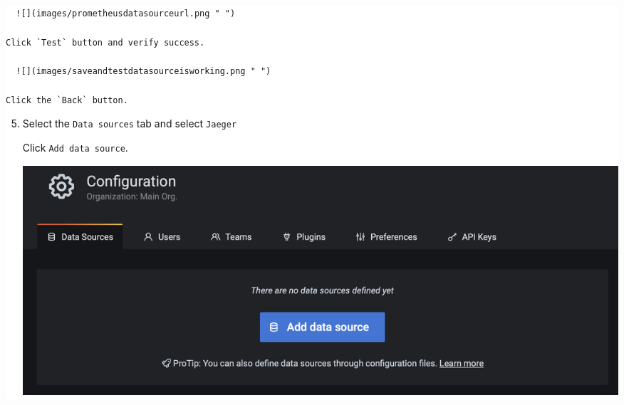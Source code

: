       ![](images/prometheusdatasourceurl.png " ")
    
    Click `Test` button and verify success.
    
      ![](images/saveandtestdatasourceisworking.png " ")
        
    Click the `Back` button.
    
5. Select the `Data sources` tab and select `Jaeger` 
      
    Click `Add data source`.
    
      ![](images/adddatasourcebutton.png " ")
      